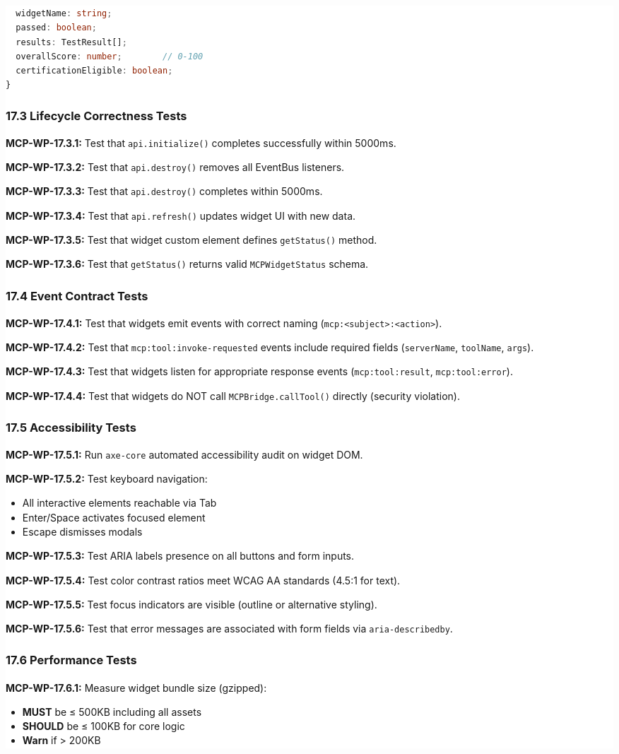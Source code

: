 ```typescript
  widgetName: string;
  passed: boolean;
  results: TestResult[];
  overallScore: number;        // 0-100
  certificationEligible: boolean;
}
```

### 17.3 Lifecycle Correctness Tests

**MCP-WP-17.3.1:** Test that `api.initialize()` completes successfully within 5000ms.

**MCP-WP-17.3.2:** Test that `api.destroy()` removes all EventBus listeners.

**MCP-WP-17.3.3:** Test that `api.destroy()` completes within 5000ms.

**MCP-WP-17.3.4:** Test that `api.refresh()` updates widget UI with new data.

**MCP-WP-17.3.5:** Test that widget custom element defines `getStatus()` method.

**MCP-WP-17.3.6:** Test that `getStatus()` returns valid `MCPWidgetStatus` schema.

### 17.4 Event Contract Tests

**MCP-WP-17.4.1:** Test that widgets emit events with correct naming (`mcp:<subject>:<action>`).

**MCP-WP-17.4.2:** Test that `mcp:tool:invoke-requested` events include required fields (`serverName`, `toolName`, `args`).

**MCP-WP-17.4.3:** Test that widgets listen for appropriate response events (`mcp:tool:result`, `mcp:tool:error`).

**MCP-WP-17.4.4:** Test that widgets do NOT call `MCPBridge.callTool()` directly (security violation).

### 17.5 Accessibility Tests

**MCP-WP-17.5.1:** Run `axe-core` automated accessibility audit on widget DOM.

**MCP-WP-17.5.2:** Test keyboard navigation:
- All interactive elements reachable via Tab
- Enter/Space activates focused element
- Escape dismisses modals

**MCP-WP-17.5.3:** Test ARIA labels presence on all buttons and form inputs.

**MCP-WP-17.5.4:** Test color contrast ratios meet WCAG AA standards (4.5:1 for text).

**MCP-WP-17.5.5:** Test focus indicators are visible (outline or alternative styling).

**MCP-WP-17.5.6:** Test that error messages are associated with form fields via `aria-describedby`.

### 17.6 Performance Tests

**MCP-WP-17.6.1:** Measure widget bundle size (gzipped):
- **MUST** be ≤ 500KB including all assets
- **SHOULD** be ≤ 100KB for core logic
- **Warn** if > 200KB
